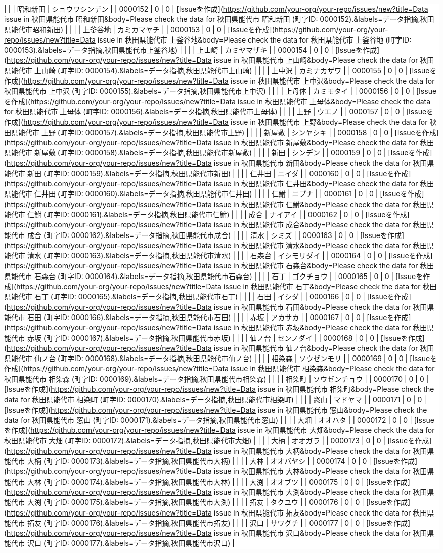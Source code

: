 |  |  | 昭和新田 |   ショウワシンデン |  | 0000152 | 0 | 0 | [Issueを作成](https://github.com/your-org/your-repo/issues/new?title=Data issue in 秋田県能代市   昭和新田&body=Please check the data for 秋田県能代市   昭和新田 (町字ID: 0000152).&labels=データ指摘,秋田県能代市昭和新田) |
|  |  | 上釜谷地 |   カミカマヤチ |  | 0000153 | 0 | 0 | [Issueを作成](https://github.com/your-org/your-repo/issues/new?title=Data issue in 秋田県能代市   上釜谷地&body=Please check the data for 秋田県能代市   上釜谷地 (町字ID: 0000153).&labels=データ指摘,秋田県能代市上釜谷地) |
|  |  | 上山崎 |   カミヤマザキ |  | 0000154 | 0 | 0 | [Issueを作成](https://github.com/your-org/your-repo/issues/new?title=Data issue in 秋田県能代市   上山崎&body=Please check the data for 秋田県能代市   上山崎 (町字ID: 0000154).&labels=データ指摘,秋田県能代市上山崎) |
|  |  | 上中沢 |   カミナカザワ |  | 0000155 | 0 | 0 | [Issueを作成](https://github.com/your-org/your-repo/issues/new?title=Data issue in 秋田県能代市   上中沢&body=Please check the data for 秋田県能代市   上中沢 (町字ID: 0000155).&labels=データ指摘,秋田県能代市上中沢) |
|  |  | 上母体 |   カミモタイ |  | 0000156 | 0 | 0 | [Issueを作成](https://github.com/your-org/your-repo/issues/new?title=Data issue in 秋田県能代市   上母体&body=Please check the data for 秋田県能代市   上母体 (町字ID: 0000156).&labels=データ指摘,秋田県能代市上母体) |
|  |  | 上野 |   ウエノ |  | 0000157 | 0 | 0 | [Issueを作成](https://github.com/your-org/your-repo/issues/new?title=Data issue in 秋田県能代市   上野&body=Please check the data for 秋田県能代市   上野 (町字ID: 0000157).&labels=データ指摘,秋田県能代市上野) |
|  |  | 新屋敷 |   シンヤシキ |  | 0000158 | 0 | 0 | [Issueを作成](https://github.com/your-org/your-repo/issues/new?title=Data issue in 秋田県能代市   新屋敷&body=Please check the data for 秋田県能代市   新屋敷 (町字ID: 0000158).&labels=データ指摘,秋田県能代市新屋敷) |
|  |  | 新田 |   シンデン |  | 0000159 | 0 | 0 | [Issueを作成](https://github.com/your-org/your-repo/issues/new?title=Data issue in 秋田県能代市   新田&body=Please check the data for 秋田県能代市   新田 (町字ID: 0000159).&labels=データ指摘,秋田県能代市新田) |
|  |  | 仁井田 |   ニイダ |  | 0000160 | 0 | 0 | [Issueを作成](https://github.com/your-org/your-repo/issues/new?title=Data issue in 秋田県能代市   仁井田&body=Please check the data for 秋田県能代市   仁井田 (町字ID: 0000160).&labels=データ指摘,秋田県能代市仁井田) |
|  |  | 仁鮒 |   ニブナ |  | 0000161 | 0 | 0 | [Issueを作成](https://github.com/your-org/your-repo/issues/new?title=Data issue in 秋田県能代市   仁鮒&body=Please check the data for 秋田県能代市   仁鮒 (町字ID: 0000161).&labels=データ指摘,秋田県能代市仁鮒) |
|  |  | 成合 |   ナイアイ |  | 0000162 | 0 | 0 | [Issueを作成](https://github.com/your-org/your-repo/issues/new?title=Data issue in 秋田県能代市   成合&body=Please check the data for 秋田県能代市   成合 (町字ID: 0000162).&labels=データ指摘,秋田県能代市成合) |
|  |  | 清水 |   シミズ |  | 0000163 | 0 | 0 | [Issueを作成](https://github.com/your-org/your-repo/issues/new?title=Data issue in 秋田県能代市   清水&body=Please check the data for 秋田県能代市   清水 (町字ID: 0000163).&labels=データ指摘,秋田県能代市清水) |
|  |  | 石森台 |   イシモリダイ |  | 0000164 | 0 | 0 | [Issueを作成](https://github.com/your-org/your-repo/issues/new?title=Data issue in 秋田県能代市   石森台&body=Please check the data for 秋田県能代市   石森台 (町字ID: 0000164).&labels=データ指摘,秋田県能代市石森台) |
|  |  | 石丁 |   ゴクチョウ |  | 0000165 | 0 | 0 | [Issueを作成](https://github.com/your-org/your-repo/issues/new?title=Data issue in 秋田県能代市   石丁&body=Please check the data for 秋田県能代市   石丁 (町字ID: 0000165).&labels=データ指摘,秋田県能代市石丁) |
|  |  | 石田 |   イシダ |  | 0000166 | 0 | 0 | [Issueを作成](https://github.com/your-org/your-repo/issues/new?title=Data issue in 秋田県能代市   石田&body=Please check the data for 秋田県能代市   石田 (町字ID: 0000166).&labels=データ指摘,秋田県能代市石田) |
|  |  | 赤坂 |   アカサカ |  | 0000167 | 0 | 0 | [Issueを作成](https://github.com/your-org/your-repo/issues/new?title=Data issue in 秋田県能代市   赤坂&body=Please check the data for 秋田県能代市   赤坂 (町字ID: 0000167).&labels=データ指摘,秋田県能代市赤坂) |
|  |  | 仙ノ台 |   センノダイ |  | 0000168 | 0 | 0 | [Issueを作成](https://github.com/your-org/your-repo/issues/new?title=Data issue in 秋田県能代市   仙ノ台&body=Please check the data for 秋田県能代市   仙ノ台 (町字ID: 0000168).&labels=データ指摘,秋田県能代市仙ノ台) |
|  |  | 相染森 |   ソウゼンモリ |  | 0000169 | 0 | 0 | [Issueを作成](https://github.com/your-org/your-repo/issues/new?title=Data issue in 秋田県能代市   相染森&body=Please check the data for 秋田県能代市   相染森 (町字ID: 0000169).&labels=データ指摘,秋田県能代市相染森) |
|  |  | 相染町 |   ソウゼンチョウ |  | 0000170 | 0 | 0 | [Issueを作成](https://github.com/your-org/your-repo/issues/new?title=Data issue in 秋田県能代市   相染町&body=Please check the data for 秋田県能代市   相染町 (町字ID: 0000170).&labels=データ指摘,秋田県能代市相染町) |
|  |  | 窓山 |   マドヤマ |  | 0000171 | 0 | 0 | [Issueを作成](https://github.com/your-org/your-repo/issues/new?title=Data issue in 秋田県能代市   窓山&body=Please check the data for 秋田県能代市   窓山 (町字ID: 0000171).&labels=データ指摘,秋田県能代市窓山) |
|  |  | 大畑 |   オオハタ |  | 0000172 | 0 | 0 | [Issueを作成](https://github.com/your-org/your-repo/issues/new?title=Data issue in 秋田県能代市   大畑&body=Please check the data for 秋田県能代市   大畑 (町字ID: 0000172).&labels=データ指摘,秋田県能代市大畑) |
|  |  | 大柄 |   オオガラ |  | 0000173 | 0 | 0 | [Issueを作成](https://github.com/your-org/your-repo/issues/new?title=Data issue in 秋田県能代市   大柄&body=Please check the data for 秋田県能代市   大柄 (町字ID: 0000173).&labels=データ指摘,秋田県能代市大柄) |
|  |  | 大林 |   オオバヤシ |  | 0000174 | 0 | 0 | [Issueを作成](https://github.com/your-org/your-repo/issues/new?title=Data issue in 秋田県能代市   大林&body=Please check the data for 秋田県能代市   大林 (町字ID: 0000174).&labels=データ指摘,秋田県能代市大林) |
|  |  | 大渕 |   オオブツ |  | 0000175 | 0 | 0 | [Issueを作成](https://github.com/your-org/your-repo/issues/new?title=Data issue in 秋田県能代市   大渕&body=Please check the data for 秋田県能代市   大渕 (町字ID: 0000175).&labels=データ指摘,秋田県能代市大渕) |
|  |  | 拓友 |   タクユウ |  | 0000176 | 0 | 0 | [Issueを作成](https://github.com/your-org/your-repo/issues/new?title=Data issue in 秋田県能代市   拓友&body=Please check the data for 秋田県能代市   拓友 (町字ID: 0000176).&labels=データ指摘,秋田県能代市拓友) |
|  |  | 沢口 |   サワグチ |  | 0000177 | 0 | 0 | [Issueを作成](https://github.com/your-org/your-repo/issues/new?title=Data issue in 秋田県能代市   沢口&body=Please check the data for 秋田県能代市   沢口 (町字ID: 0000177).&labels=データ指摘,秋田県能代市沢口) |
